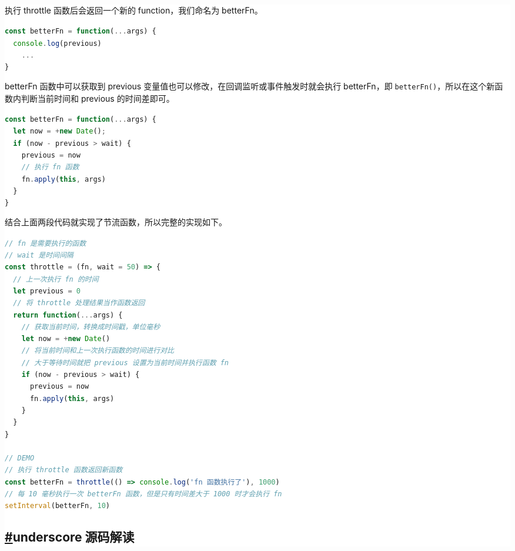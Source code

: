执行 throttle 函数后会返回一个新的 function，我们命名为 betterFn。

```js
const betterFn = function(...args) {
  console.log(previous)
    ...
}
```

betterFn 函数中可以获取到 previous 变量值也可以修改，在回调监听或事件触发时就会执行 betterFn，即 `betterFn()`，所以在这个新函数内判断当前时间和 previous 的时间差即可。

```js
const betterFn = function(...args) {
  let now = +new Date();
  if (now - previous > wait) {
    previous = now
    // 执行 fn 函数
    fn.apply(this, args)
  }
}
```

结合上面两段代码就实现了节流函数，所以完整的实现如下。

```js
// fn 是需要执行的函数
// wait 是时间间隔
const throttle = (fn, wait = 50) => {
  // 上一次执行 fn 的时间
  let previous = 0
  // 将 throttle 处理结果当作函数返回
  return function(...args) {
    // 获取当前时间，转换成时间戳，单位毫秒
    let now = +new Date()
    // 将当前时间和上一次执行函数的时间进行对比
    // 大于等待时间就把 previous 设置为当前时间并执行函数 fn
    if (now - previous > wait) {
      previous = now
      fn.apply(this, args)
    }
  }
}

// DEMO
// 执行 throttle 函数返回新函数
const betterFn = throttle(() => console.log('fn 函数执行了'), 1000)
// 每 10 毫秒执行一次 betterFn 函数，但是只有时间差大于 1000 时才会执行 fn
setInterval(betterFn, 10)
```

## [#](https://muyiy.cn/blog/7/7.1.html#underscore-源码解读)underscore 源码解读
